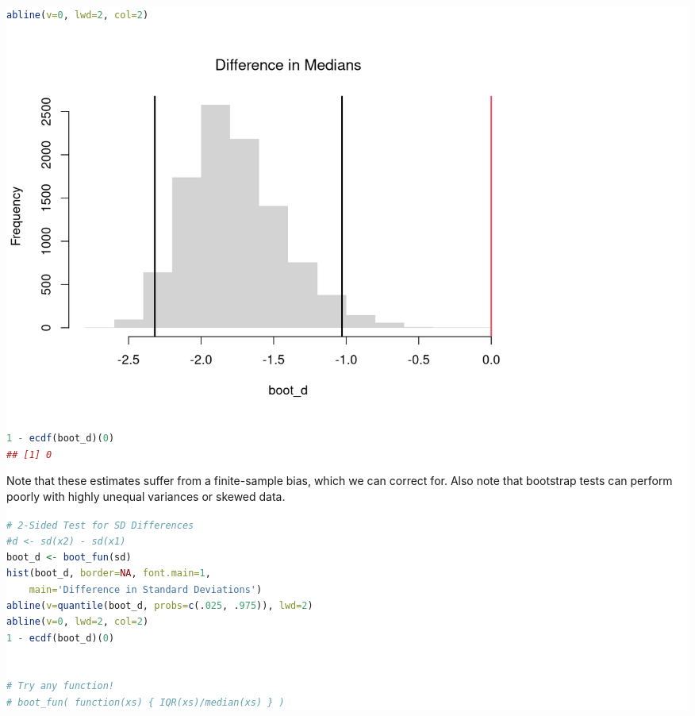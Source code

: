 ``` r
abline(v=0, lwd=2, col=2)
```

<img src="02-BasicStats_files/figure-html/unnamed-chunk-110-1.png" width="672" />

``` r
1 - ecdf(boot_d)(0)
## [1] 0
```

Note that these estimates suffer from a finite-sample bias, which we can correct for. Also note that bootstrap tests can perform poorly with highly unequal variances or skewed data.


``` r
# 2-Sided Test for SD Differences
#d <- sd(x2) - sd(x1)
boot_d <- boot_fun(sd)
hist(boot_d, border=NA, font.main=1,
    main='Difference in Standard Deviations')
abline(v=quantile(boot_d, probs=c(.025, .975)), lwd=2)
abline(v=0, lwd=2, col=2)
1 - ecdf(boot_d)(0)


# Try any function!
# boot_fun( function(xs) { IQR(xs)/median(xs) } )
```
